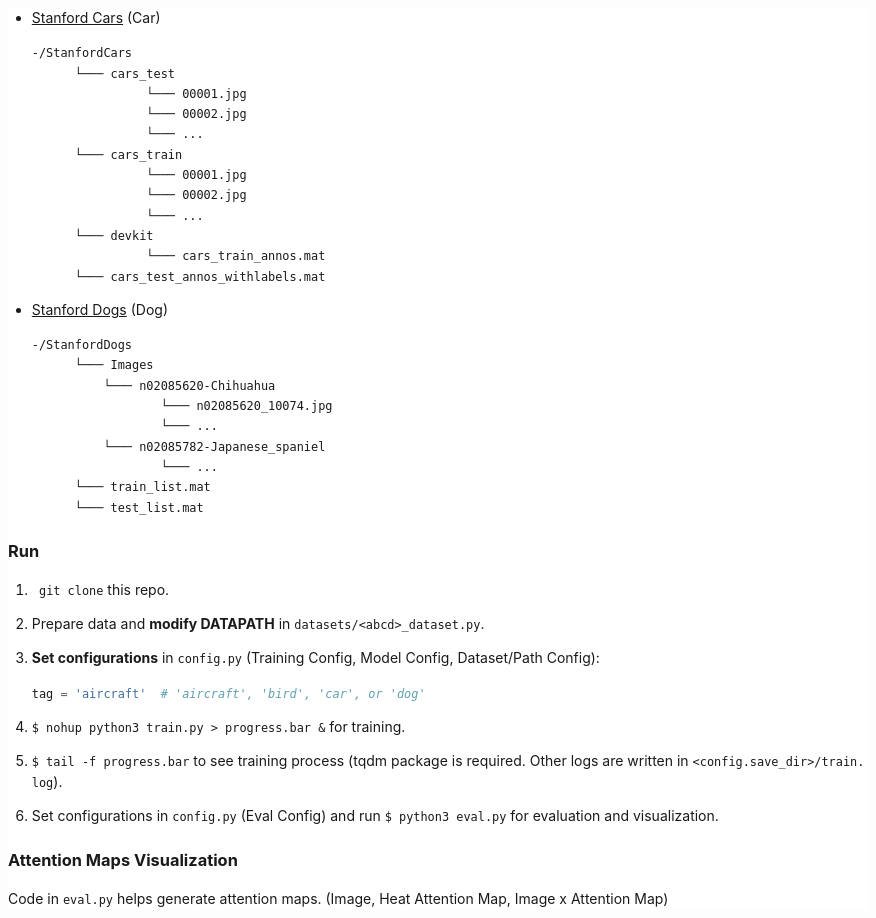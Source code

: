 * [Stanford Cars](https://ai.stanford.edu/~jkrause/cars/car_dataset.html) (Car)

  ```
  -/StanfordCars
        └─── cars_test
                  └─── 00001.jpg
                  └─── 00002.jpg
                  └─── ...
        └─── cars_train
                  └─── 00001.jpg
                  └─── 00002.jpg
                  └─── ...
        └─── devkit
                  └─── cars_train_annos.mat
        └─── cars_test_annos_withlabels.mat
  ```

* [Stanford Dogs](http://vision.stanford.edu/aditya86/ImageNetDogs/) (Dog)

  ```
  -/StanfordDogs
        └─── Images
            └─── n02085620-Chihuahua
                    └─── n02085620_10074.jpg
                    └─── ...
            └─── n02085782-Japanese_spaniel
                    └─── ...
        └─── train_list.mat
        └─── test_list.mat
  ```


### Run

1. ``` git clone``` this repo.

2. Prepare data and **modify DATAPATH** in ```datasets/<abcd>_dataset.py```.

3. **Set configurations** in ```config.py``` (Training Config, Model Config, Dataset/Path Config):
    
    ```python
    tag = 'aircraft'  # 'aircraft', 'bird', 'car', or 'dog'
    ```
    
4. ```$ nohup python3 train.py > progress.bar &``` for training.

5. ```$ tail -f progress.bar``` to see training process (tqdm package is required. Other logs are written in ```<config.save_dir>/train.log```).

6. Set configurations in ```config.py``` (Eval Config) and run ```$ python3 eval.py``` for evaluation and visualization.

### Attention Maps Visualization

Code in ```eval.py``` helps generate attention maps. (Image, Heat Attention Map, Image x Attention Map)
